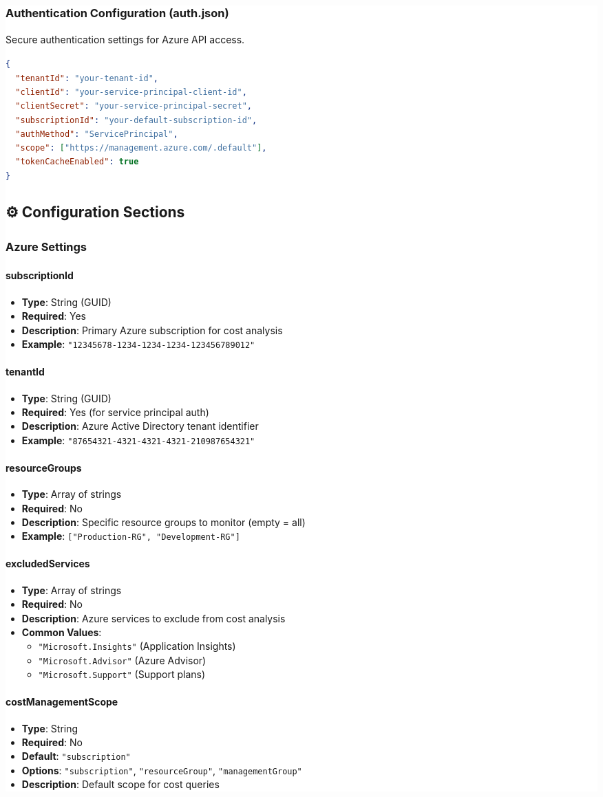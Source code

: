 ### **Authentication Configuration (auth.json)**
Secure authentication settings for Azure API access.

```json
{
  "tenantId": "your-tenant-id",
  "clientId": "your-service-principal-client-id", 
  "clientSecret": "your-service-principal-secret",
  "subscriptionId": "your-default-subscription-id",
  "authMethod": "ServicePrincipal",
  "scope": ["https://management.azure.com/.default"],
  "tokenCacheEnabled": true
}
```

## ⚙️ **Configuration Sections**

### **Azure Settings**

#### **subscriptionId**
- **Type**: String (GUID)
- **Required**: Yes
- **Description**: Primary Azure subscription for cost analysis
- **Example**: `"12345678-1234-1234-1234-123456789012"`

#### **tenantId**
- **Type**: String (GUID) 
- **Required**: Yes (for service principal auth)
- **Description**: Azure Active Directory tenant identifier
- **Example**: `"87654321-4321-4321-4321-210987654321"`

#### **resourceGroups**
- **Type**: Array of strings
- **Required**: No
- **Description**: Specific resource groups to monitor (empty = all)
- **Example**: `["Production-RG", "Development-RG"]`

#### **excludedServices**
- **Type**: Array of strings
- **Required**: No
- **Description**: Azure services to exclude from cost analysis
- **Common Values**: 
  - `"Microsoft.Insights"` (Application Insights)
  - `"Microsoft.Advisor"` (Azure Advisor)
  - `"Microsoft.Support"` (Support plans)

#### **costManagementScope**
- **Type**: String
- **Required**: No
- **Default**: `"subscription"`
- **Options**: `"subscription"`, `"resourceGroup"`, `"managementGroup"`
- **Description**: Default scope for cost queries
